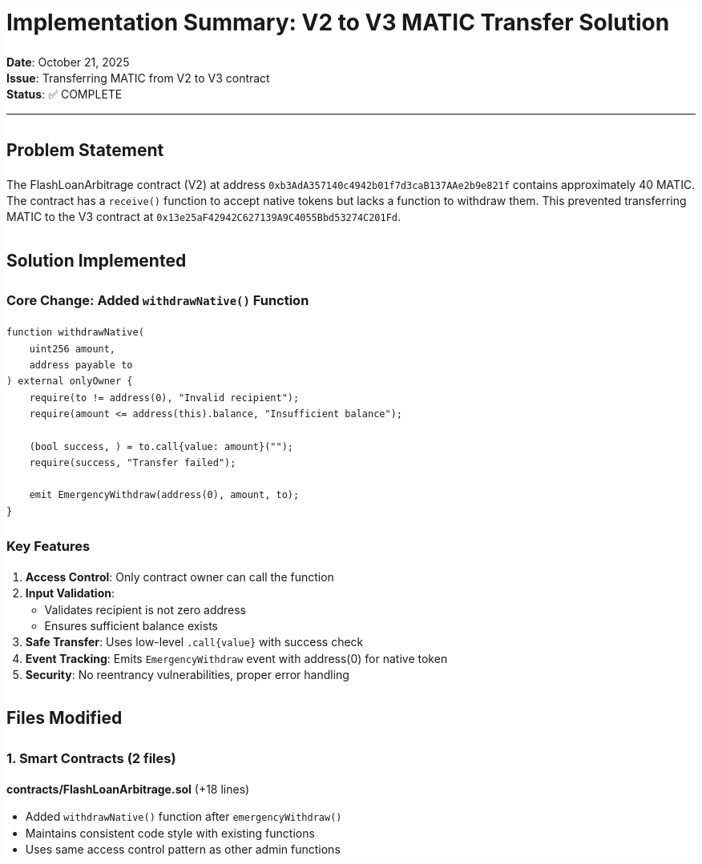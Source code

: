# Implementation Summary: V2 to V3 MATIC Transfer Solution

**Date**: October 21, 2025  
**Issue**: Transferring MATIC from V2 to V3 contract  
**Status**: ✅ COMPLETE

---

## Problem Statement

The FlashLoanArbitrage contract (V2) at address `0xb3AdA357140c4942b01f7d3caB137AAe2b9e821f` contains approximately 40 MATIC. The contract has a `receive()` function to accept native tokens but lacks a function to withdraw them. This prevented transferring MATIC to the V3 contract at `0x13e25aF42942C627139A9C4055Bbd53274C201Fd`.

## Solution Implemented

### Core Change: Added `withdrawNative()` Function

```solidity
function withdrawNative(
    uint256 amount,
    address payable to
) external onlyOwner {
    require(to != address(0), "Invalid recipient");
    require(amount <= address(this).balance, "Insufficient balance");
    
    (bool success, ) = to.call{value: amount}("");
    require(success, "Transfer failed");
    
    emit EmergencyWithdraw(address(0), amount, to);
}
```

### Key Features

1. **Access Control**: Only contract owner can call the function
2. **Input Validation**: 
   - Validates recipient is not zero address
   - Ensures sufficient balance exists
3. **Safe Transfer**: Uses low-level `.call{value}` with success check
4. **Event Tracking**: Emits `EmergencyWithdraw` event with address(0) for native token
5. **Security**: No reentrancy vulnerabilities, proper error handling

## Files Modified

### 1. Smart Contracts (2 files)

**contracts/FlashLoanArbitrage.sol** (+18 lines)
- Added `withdrawNative()` function after `emergencyWithdraw()`
- Maintains consistent code style with existing functions
- Uses same access control pattern as other admin functions

